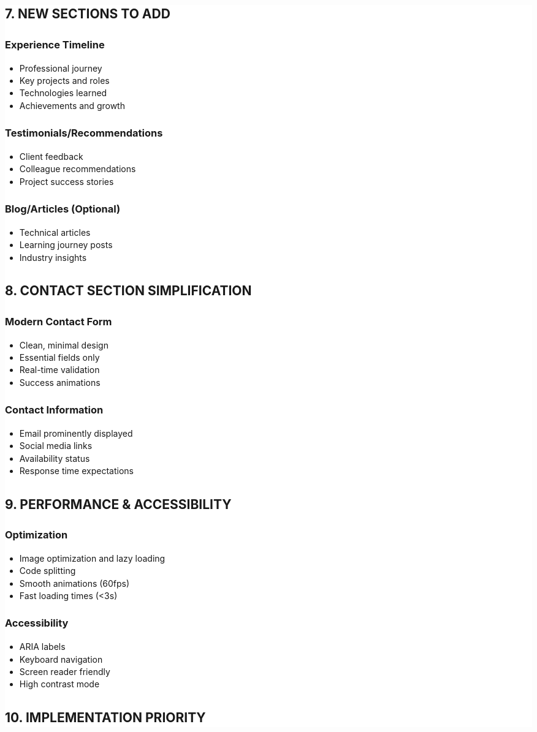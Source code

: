 ## 7. NEW SECTIONS TO ADD

### Experience Timeline
- Professional journey
- Key projects and roles
- Technologies learned
- Achievements and growth

### Testimonials/Recommendations
- Client feedback
- Colleague recommendations
- Project success stories

### Blog/Articles (Optional)
- Technical articles
- Learning journey posts
- Industry insights

## 8. CONTACT SECTION SIMPLIFICATION

### Modern Contact Form
- Clean, minimal design
- Essential fields only
- Real-time validation
- Success animations

### Contact Information
- Email prominently displayed
- Social media links
- Availability status
- Response time expectations

## 9. PERFORMANCE & ACCESSIBILITY

### Optimization
- Image optimization and lazy loading
- Code splitting
- Smooth animations (60fps)
- Fast loading times (<3s)

### Accessibility
- ARIA labels
- Keyboard navigation
- Screen reader friendly
- High contrast mode

## 10. IMPLEMENTATION PRIORITY

